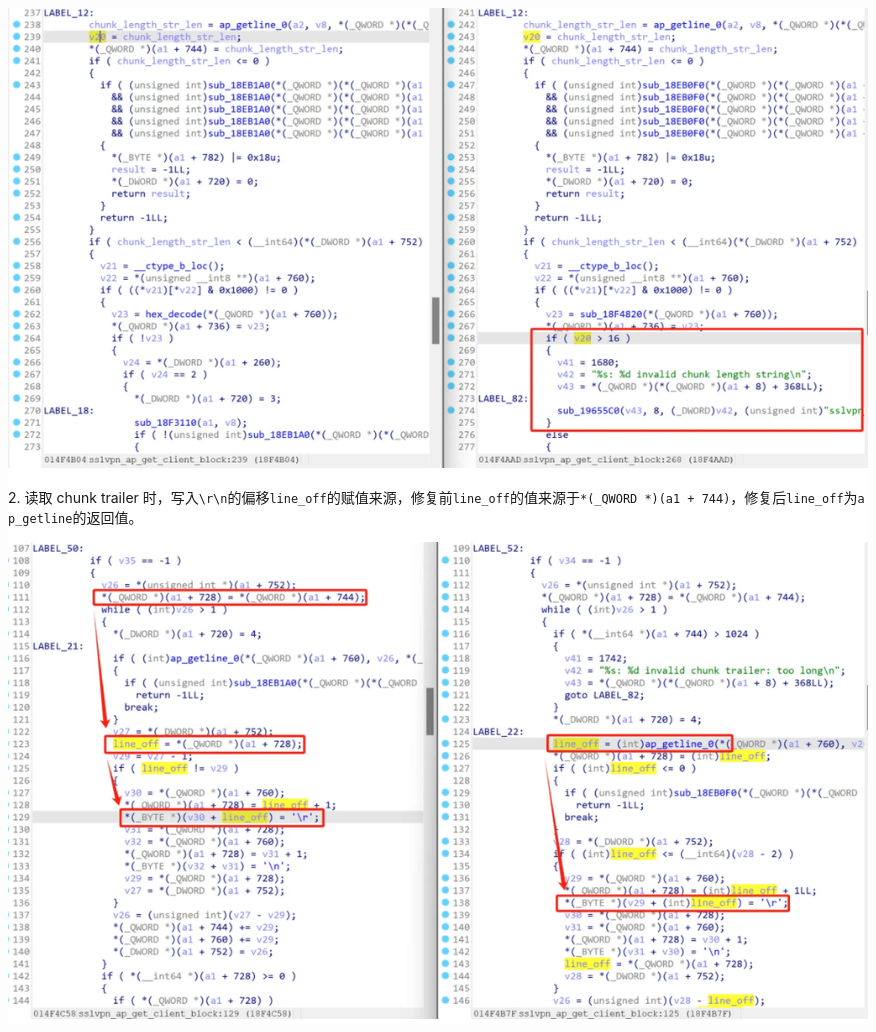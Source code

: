 ![图片](assets/1710387344-556f64db573a4906f31b2f271779c03a.png)

  

2\. 读取 chunk trailer 时，写入`\r\n`的偏移`line_off`的赋值来源，修复前`line_off`的值来源于`*(_QWORD *)(a1 + 744)`，修复后`line_off`为`ap_getline`的返回值。

  

![图片](assets/1710387344-0c91fe683a09cff661013e5ad0fdce06.png)
